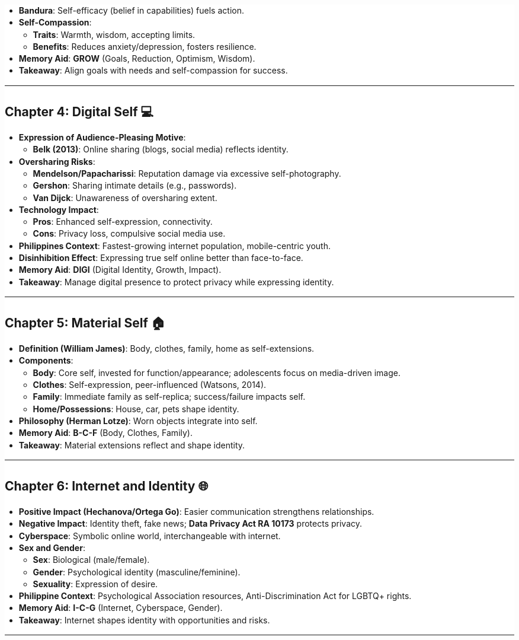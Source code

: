   - **Bandura**: Self-efficacy (belief in capabilities) fuels action.
- **Self-Compassion**:
  - **Traits**: Warmth, wisdom, accepting limits.
  - **Benefits**: Reduces anxiety/depression, fosters resilience.
- **Memory Aid**: **GROW** (Goals, Reduction, Optimism, Wisdom).
- **Takeaway**: Align goals with needs and self-compassion for success.

---

## Chapter 4: Digital Self 💻
- **Expression of Audience-Pleasing Motive**:
  - **Belk (2013)**: Online sharing (blogs, social media) reflects identity.
- **Oversharing Risks**:
  - **Mendelson/Papacharissi**: Reputation damage via excessive self-photography.
  - **Gershon**: Sharing intimate details (e.g., passwords).
  - **Van Dijck**: Unawareness of oversharing extent.
- **Technology Impact**:
  - **Pros**: Enhanced self-expression, connectivity.
  - **Cons**: Privacy loss, compulsive social media use.
- **Philippines Context**: Fastest-growing internet population, mobile-centric youth.
- **Disinhibition Effect**: Expressing true self online better than face-to-face.
- **Memory Aid**: **DIGI** (Digital Identity, Growth, Impact).
- **Takeaway**: Manage digital presence to protect privacy while expressing identity.

---

## Chapter 5: Material Self 🏠
- **Definition (William James)**: Body, clothes, family, home as self-extensions.
- **Components**:
  - **Body**: Core self, invested for function/appearance; adolescents focus on media-driven image.
  - **Clothes**: Self-expression, peer-influenced (Watsons, 2014).
  - **Family**: Immediate family as self-replica; success/failure impacts self.
  - **Home/Possessions**: House, car, pets shape identity.
- **Philosophy (Herman Lotze)**: Worn objects integrate into self.
- **Memory Aid**: **B-C-F** (Body, Clothes, Family).
- **Takeaway**: Material extensions reflect and shape identity.

---

## Chapter 6: Internet and Identity 🌐
- **Positive Impact (Hechanova/Ortega Go)**: Easier communication strengthens relationships.
- **Negative Impact**: Identity theft, fake news; **Data Privacy Act RA 10173** protects privacy.
- **Cyberspace**: Symbolic online world, interchangeable with internet.
- **Sex and Gender**:
  - **Sex**: Biological (male/female).
  - **Gender**: Psychological identity (masculine/feminine).
  - **Sexuality**: Expression of desire.
- **Philippine Context**: Psychological Association resources, Anti-Discrimination Act for LGBTQ+ rights.
- **Memory Aid**: **I-C-G** (Internet, Cyberspace, Gender).
- **Takeaway**: Internet shapes identity with opportunities and risks.

---
